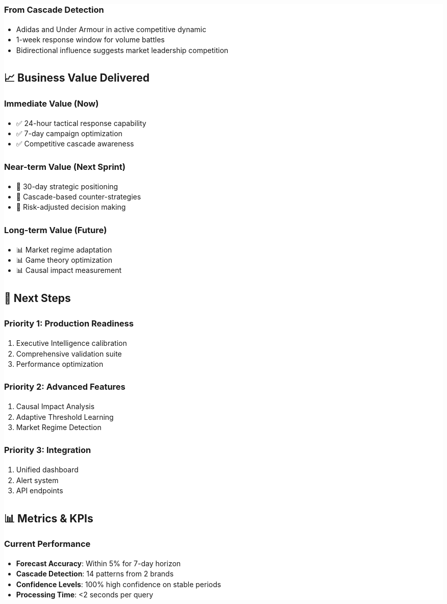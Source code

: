 ### From Cascade Detection
- Adidas and Under Armour in active competitive dynamic
- 1-week response window for volume battles
- Bidirectional influence suggests market leadership competition

## 📈 Business Value Delivered

### Immediate Value (Now)
- ✅ 24-hour tactical response capability
- ✅ 7-day campaign optimization
- ✅ Competitive cascade awareness

### Near-term Value (Next Sprint)
- 🎯 30-day strategic positioning
- 🎯 Cascade-based counter-strategies
- 🎯 Risk-adjusted decision making

### Long-term Value (Future)
- 📊 Market regime adaptation
- 📊 Game theory optimization
- 📊 Causal impact measurement

## 🔧 Next Steps

### Priority 1: Production Readiness
1. Executive Intelligence calibration
2. Comprehensive validation suite
3. Performance optimization

### Priority 2: Advanced Features
1. Causal Impact Analysis
2. Adaptive Threshold Learning
3. Market Regime Detection

### Priority 3: Integration
1. Unified dashboard
2. Alert system
3. API endpoints

## 📊 Metrics & KPIs

### Current Performance
- **Forecast Accuracy**: Within 5% for 7-day horizon
- **Cascade Detection**: 14 patterns from 2 brands
- **Confidence Levels**: 100% high confidence on stable periods
- **Processing Time**: <2 seconds per query
